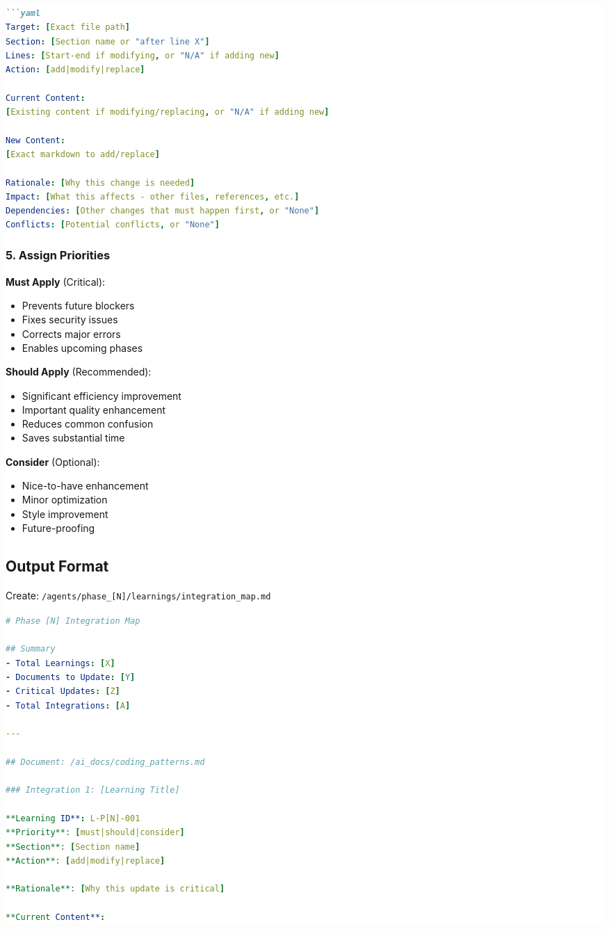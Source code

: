 ```markdown
```yaml
Target: [Exact file path]
Section: [Section name or "after line X"]
Lines: [Start-end if modifying, or "N/A" if adding new]
Action: [add|modify|replace]

Current Content:
[Existing content if modifying/replacing, or "N/A" if adding new]

New Content:
[Exact markdown to add/replace]

Rationale: [Why this change is needed]
Impact: [What this affects - other files, references, etc.]
Dependencies: [Other changes that must happen first, or "None"]
Conflicts: [Potential conflicts, or "None"]
```

### 5. Assign Priorities

**Must Apply** (Critical):
- Prevents future blockers
- Fixes security issues
- Corrects major errors
- Enables upcoming phases

**Should Apply** (Recommended):
- Significant efficiency improvement
- Important quality enhancement
- Reduces common confusion
- Saves substantial time

**Consider** (Optional):
- Nice-to-have enhancement
- Minor optimization
- Style improvement
- Future-proofing

## Output Format

Create: `/agents/phase_[N]/learnings/integration_map.md`

```yaml
# Phase [N] Integration Map

## Summary
- Total Learnings: [X]
- Documents to Update: [Y]
- Critical Updates: [Z]
- Total Integrations: [A]

---

## Document: /ai_docs/coding_patterns.md

### Integration 1: [Learning Title]

**Learning ID**: L-P[N]-001
**Priority**: [must|should|consider]
**Section**: [Section name]
**Action**: [add|modify|replace]

**Rationale**: [Why this update is critical]

**Current Content**:
```